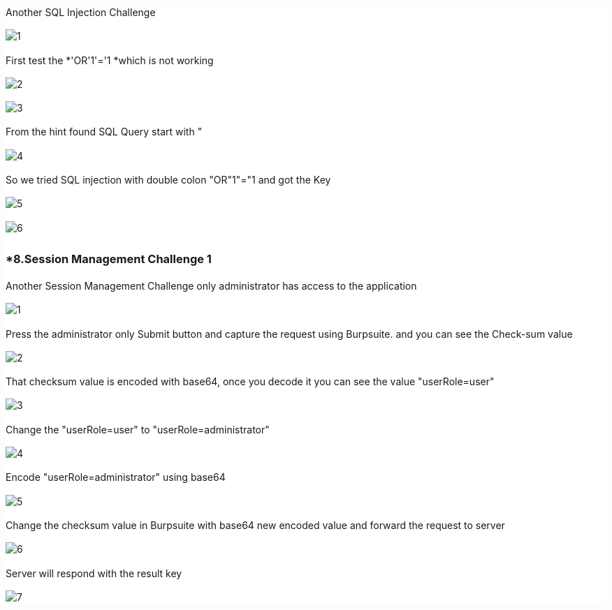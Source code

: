 <p>Another SQL Injection Challenge</p>

<p><img src="https://cloud.githubusercontent.com/assets/17286516/13140954/ecb6b2f0-d65a-11e5-9c59-6d2f504f6c1e.png" alt="1"></p>

<p>First test the *'OR'1'='1 *which is not working</p>

<p><img src="https://cloud.githubusercontent.com/assets/17286516/13140959/ecbc9350-d65a-11e5-8d5e-077090b19ed7.png" alt="2"></p>

<p><img src="https://cloud.githubusercontent.com/assets/17286516/13140955/ecb81974-d65a-11e5-8158-06f9da631966.png" alt="3"></p>

<p>From the hint found SQL Query start with "</p>

<p><img src="https://cloud.githubusercontent.com/assets/17286516/13140957/ecbc2f32-d65a-11e5-8745-e46019cf0eda.png" alt="4"></p>

<p>So we tried SQL injection with double colon "OR"1"="1 and got the Key</p>

<p><img src="https://cloud.githubusercontent.com/assets/17286516/13140958/ecbc4ea4-d65a-11e5-9069-d053283c5d65.png" alt="5"></p>

<p><img src="https://cloud.githubusercontent.com/assets/17286516/13140956/ecbad20e-d65a-11e5-8aca-e2d8fb599b25.png" alt="6"></p>

<h3>
<a id="8session-management-challenge-1" class="anchor" href="#8session-management-challenge-1" aria-hidden="true"><span aria-hidden="true" class="octicon octicon-link"></span></a>*8.Session Management Challenge 1</h3>

<p>Another Session Management Challenge only administrator has access to the application</p>

<p><img src="https://cloud.githubusercontent.com/assets/17286516/13141140/b9b534b6-d65b-11e5-8624-6bc919893c71.png" alt="1"></p>

<p>Press the administrator only Submit button and capture the request using Burpsuite. and you can see the Check-sum value</p>

<p><img src="https://cloud.githubusercontent.com/assets/17286516/13141143/b9b72410-d65b-11e5-8e52-3c35d1ec5c7e.png" alt="2"></p>

<p>That checksum value is encoded with base64, once you decode it you can see the value "userRole=user"</p>

<p><img src="https://cloud.githubusercontent.com/assets/17286516/13141141/b9b5aa54-d65b-11e5-94cb-99832421de83.png" alt="3"></p>

<p>Change the "userRole=user" to "userRole=administrator"</p>

<p><img src="https://cloud.githubusercontent.com/assets/17286516/13141142/b9b6ea04-d65b-11e5-8db5-4b4ced02d529.png" alt="4"></p>

<p>Encode "userRole=administrator" using base64</p>

<p><img src="https://cloud.githubusercontent.com/assets/17286516/13141144/b9b802ae-d65b-11e5-82cc-e125904ddbb3.png" alt="5"></p>

<p>Change the checksum value in Burpsuite with base64 new encoded value and forward the request to server</p>

<p><img src="https://cloud.githubusercontent.com/assets/17286516/13141145/b9b91d24-d65b-11e5-8345-01abc38cf944.png" alt="6"></p>

<p>Server will respond with the result key</p>

<p><img src="https://cloud.githubusercontent.com/assets/17286516/13141146/b9ddf504-d65b-11e5-9c48-705344bbe96e.png" alt="7"></p>
